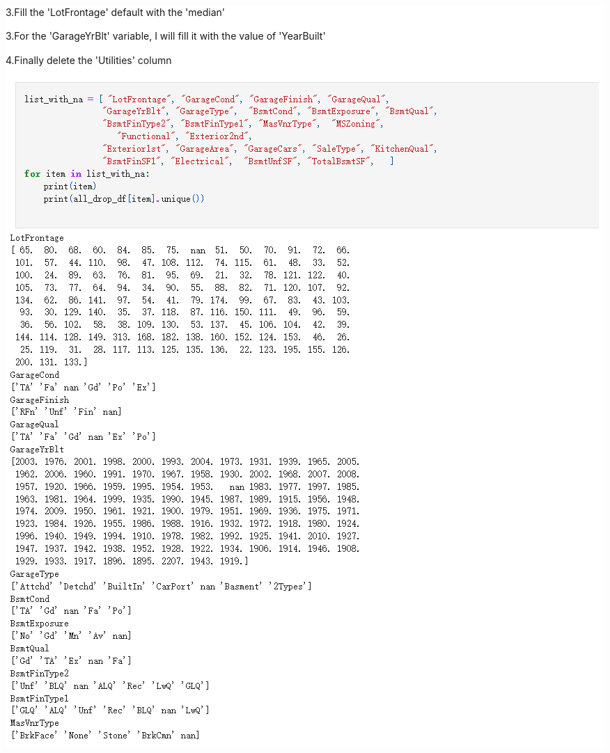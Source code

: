 3.Fill the 'LotFrontage' default with the 'median'

3.For the 'GarageYrBlt' variable, I will fill it with the value of 'YearBuilt'

4.Finally delete the 'Utilities' column

![](https://github.com/kklsy109/Kaggle_House_Price_Solution/blob/main/pictures/12.png)
